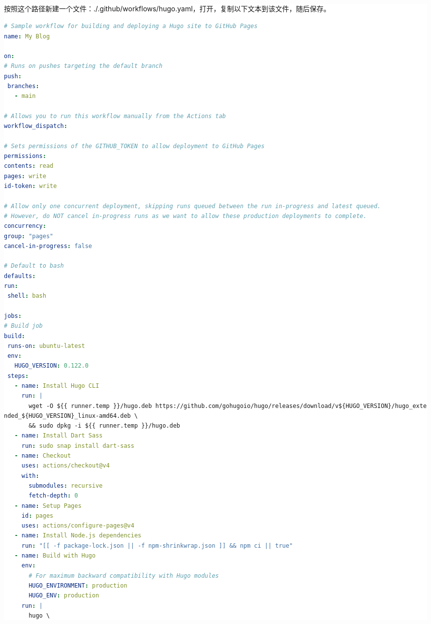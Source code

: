   按照这个路径新建一个文件：./.github/workflows/hugo.yaml，打开，复制以下文本到该文件，随后保存。
   ```yaml
   # Sample workflow for building and deploying a Hugo site to GitHub Pages
name: My Blog

on:
  # Runs on pushes targeting the default branch
  push:
    branches:
      - main

  # Allows you to run this workflow manually from the Actions tab
  workflow_dispatch:

# Sets permissions of the GITHUB_TOKEN to allow deployment to GitHub Pages
permissions:
  contents: read
  pages: write
  id-token: write

# Allow only one concurrent deployment, skipping runs queued between the run in-progress and latest queued.
# However, do NOT cancel in-progress runs as we want to allow these production deployments to complete.
concurrency:
  group: "pages"
  cancel-in-progress: false

# Default to bash
defaults:
  run:
    shell: bash

jobs:
  # Build job
  build:
    runs-on: ubuntu-latest
    env:
      HUGO_VERSION: 0.122.0
    steps:
      - name: Install Hugo CLI
        run: |
          wget -O ${{ runner.temp }}/hugo.deb https://github.com/gohugoio/hugo/releases/download/v${HUGO_VERSION}/hugo_extended_${HUGO_VERSION}_linux-amd64.deb \
          && sudo dpkg -i ${{ runner.temp }}/hugo.deb          
      - name: Install Dart Sass
        run: sudo snap install dart-sass
      - name: Checkout
        uses: actions/checkout@v4
        with:
          submodules: recursive
          fetch-depth: 0
      - name: Setup Pages
        id: pages
        uses: actions/configure-pages@v4
      - name: Install Node.js dependencies
        run: "[[ -f package-lock.json || -f npm-shrinkwrap.json ]] && npm ci || true"
      - name: Build with Hugo
        env:
          # For maximum backward compatibility with Hugo modules
          HUGO_ENVIRONMENT: production
          HUGO_ENV: production
        run: |
          hugo \
   ```